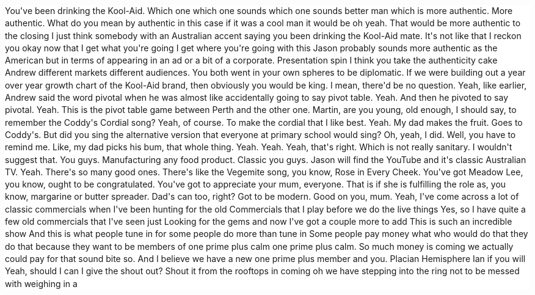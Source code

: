 You've been drinking the Kool-Aid.
Which one which one sounds which one sounds better man which is more authentic.
More authentic.
What do you mean by authentic in this case if it was a cool man it would be oh yeah.
That would be more authentic to the closing I just think somebody with an Australian accent saying you been drinking the Kool-Aid mate.
It's not like that I reckon you okay now that I get what you're going I get where you're going with this Jason probably sounds more authentic as the American but in terms of appearing in an ad or a bit of a corporate.
Presentation spin I think you take the authenticity cake Andrew different markets different audiences.
You both went in your own spheres to be diplomatic.
If we were building out a year over year growth chart of the Kool-Aid brand,
then obviously you would be king. I mean, there'd be no question.
Yeah, like earlier, Andrew said the word pivotal when he was almost like accidentally going to say
pivot table. Yeah. And then he pivoted to say pivotal.
Yeah. This is the pivot table game between Perth and the other one.
Martin, are you young, old enough, I should say, to remember the Coddy's Cordial song?
Yeah, of course.
To make the cordial that I like best.
Yeah.
My dad makes the fruit.
Goes to Coddy's.
But did you sing the alternative version that everyone at primary school would sing?
Oh, yeah, I did.
Well, you have to remind me.
Like, my dad picks his bum, that whole thing.
Yeah.
Yeah.
Yeah, that's right.
Which is not really sanitary.
I wouldn't suggest that. You guys.
Manufacturing any food product.
Classic you guys.
Jason will find the YouTube and it's classic Australian TV.
Yeah.
There's so many good ones.
There's like the Vegemite song, you know, Rose in Every Cheek.
You've got Meadow Lee, you know, ought to be congratulated.
You've got to appreciate your mum, everyone.
That is if she is fulfilling the role as, you know, margarine or butter spreader.
Dad's can too, right?
Got to be modern.
Good on you, mum.
Yeah, I've come across a lot of classic commercials when I've been hunting for the old
Commercials that I play before we do the live things
Yes, so I have quite a few old commercials that I've seen just
Looking for the gems and now I've got a couple more to add
This is such an incredible show
And this is what people tune in for some people do more than tune in
Some people pay money what who would do that they do that because they want to be members of one prime plus calm one prime plus calm.
So much money is coming we actually could pay for that sound bite so.
And I believe we have a new one prime plus member and you.
Placian
Hemisphere Ian if you will
Yeah, should I can I give the shout out?
Shout it from the rooftops
in
coming oh
we have
stepping into the ring
not to be messed with
weighing in a